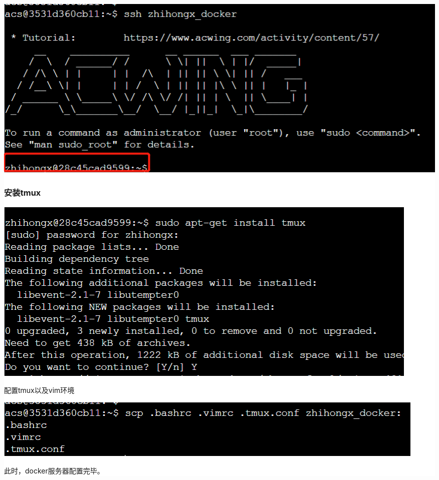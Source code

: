 ![image-20220906175428324](docker教程.assets/image-20220906175428324.png)

### 安装tmux

![image-20220906175707827](docker教程.assets/image-20220906175707827.png)

配置tmux以及vim环境

![image-20220906175838322](docker教程.assets/image-20220906175838322.png)

此时，docker服务器配置完毕。